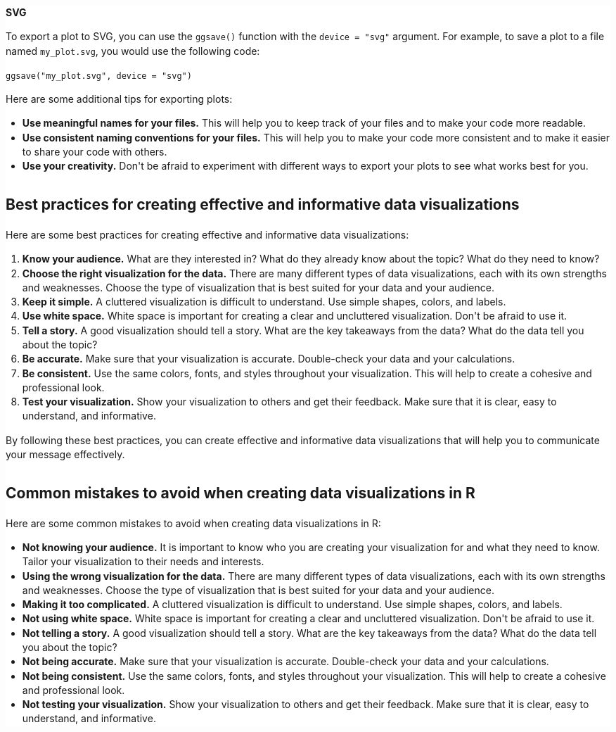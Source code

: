**SVG**

To export a plot to SVG, you can use the `ggsave()` function with the `device = "svg"` argument. For example, to save a plot to a file named `my_plot.svg`, you would use the following code:

```
ggsave("my_plot.svg", device = "svg")
```

Here are some additional tips for exporting plots:

* **Use meaningful names for your files.** This will help you to keep track of your files and to make your code more readable.
* **Use consistent naming conventions for your files.** This will help you to make your code more consistent and to make it easier to share your code with others.
* **Use your creativity.** Don't be afraid to experiment with different ways to export your plots to see what works best for you.
## Best practices for creating effective and informative data visualizations
Here are some best practices for creating effective and informative data visualizations:

1. **Know your audience.** What are they interested in? What do they already know about the topic? What do they need to know?
2. **Choose the right visualization for the data.** There are many different types of data visualizations, each with its own strengths and weaknesses. Choose the type of visualization that is best suited for your data and your audience.
3. **Keep it simple.** A cluttered visualization is difficult to understand. Use simple shapes, colors, and labels.
4. **Use white space.** White space is important for creating a clear and uncluttered visualization. Don't be afraid to use it.
5. **Tell a story.** A good visualization should tell a story. What are the key takeaways from the data? What do the data tell you about the topic?
6. **Be accurate.** Make sure that your visualization is accurate. Double-check your data and your calculations.
7. **Be consistent.** Use the same colors, fonts, and styles throughout your visualization. This will help to create a cohesive and professional look.
8. **Test your visualization.** Show your visualization to others and get their feedback. Make sure that it is clear, easy to understand, and informative.

By following these best practices, you can create effective and informative data visualizations that will help you to communicate your message effectively.
## Common mistakes to avoid when creating data visualizations in R
Here are some common mistakes to avoid when creating data visualizations in R:

* **Not knowing your audience.** It is important to know who you are creating your visualization for and what they need to know. Tailor your visualization to their needs and interests.
* **Using the wrong visualization for the data.** There are many different types of data visualizations, each with its own strengths and weaknesses. Choose the type of visualization that is best suited for your data and your audience.
* **Making it too complicated.** A cluttered visualization is difficult to understand. Use simple shapes, colors, and labels.
* **Not using white space.** White space is important for creating a clear and uncluttered visualization. Don't be afraid to use it.
* **Not telling a story.** A good visualization should tell a story. What are the key takeaways from the data? What do the data tell you about the topic?
* **Not being accurate.** Make sure that your visualization is accurate. Double-check your data and your calculations.
* **Not being consistent.** Use the same colors, fonts, and styles throughout your visualization. This will help to create a cohesive and professional look.
* **Not testing your visualization.** Show your visualization to others and get their feedback. Make sure that it is clear, easy to understand, and informative.
